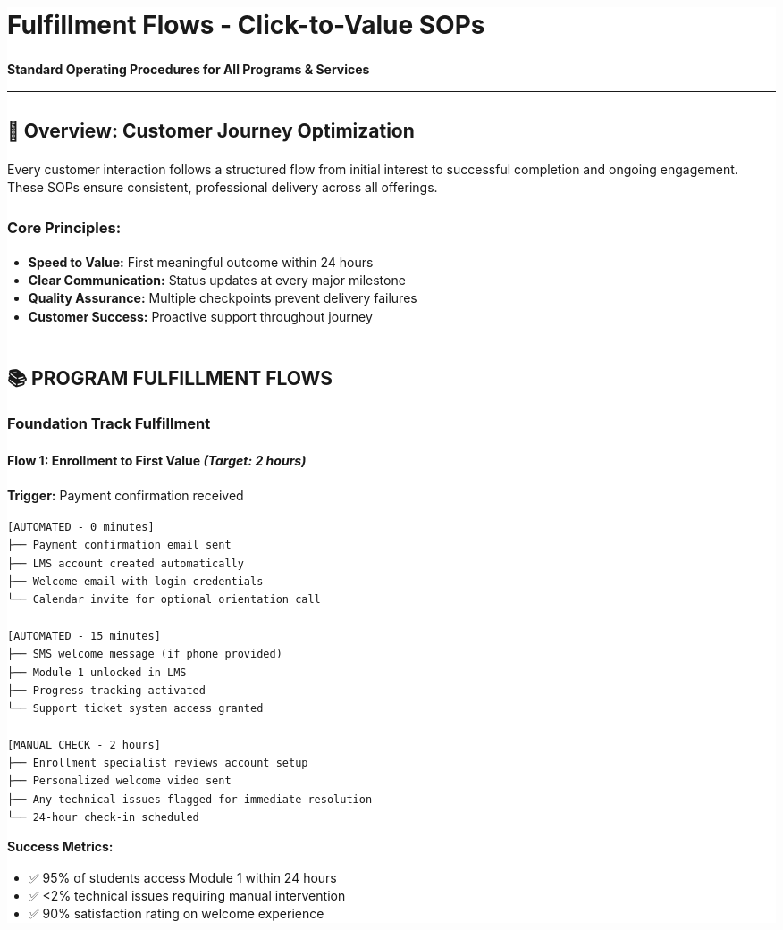 # Fulfillment Flows - Click-to-Value SOPs
**Standard Operating Procedures for All Programs & Services**

---

## 🎯 **Overview: Customer Journey Optimization**

Every customer interaction follows a structured flow from initial interest to successful completion and ongoing engagement. These SOPs ensure consistent, professional delivery across all offerings.

### **Core Principles:**
- **Speed to Value:** First meaningful outcome within 24 hours
- **Clear Communication:** Status updates at every major milestone
- **Quality Assurance:** Multiple checkpoints prevent delivery failures
- **Customer Success:** Proactive support throughout journey

---

## 📚 **PROGRAM FULFILLMENT FLOWS**

### **Foundation Track Fulfillment**

#### **Flow 1: Enrollment to First Value** *(Target: 2 hours)*

**Trigger:** Payment confirmation received
```
[AUTOMATED - 0 minutes]
├── Payment confirmation email sent
├── LMS account created automatically
├── Welcome email with login credentials
└── Calendar invite for optional orientation call

[AUTOMATED - 15 minutes]
├── SMS welcome message (if phone provided)
├── Module 1 unlocked in LMS
├── Progress tracking activated
└── Support ticket system access granted

[MANUAL CHECK - 2 hours]
├── Enrollment specialist reviews account setup
├── Personalized welcome video sent
├── Any technical issues flagged for immediate resolution
└── 24-hour check-in scheduled
```

**Success Metrics:**
- ✅ 95% of students access Module 1 within 24 hours
- ✅ <2% technical issues requiring manual intervention
- ✅ 90% satisfaction rating on welcome experience
